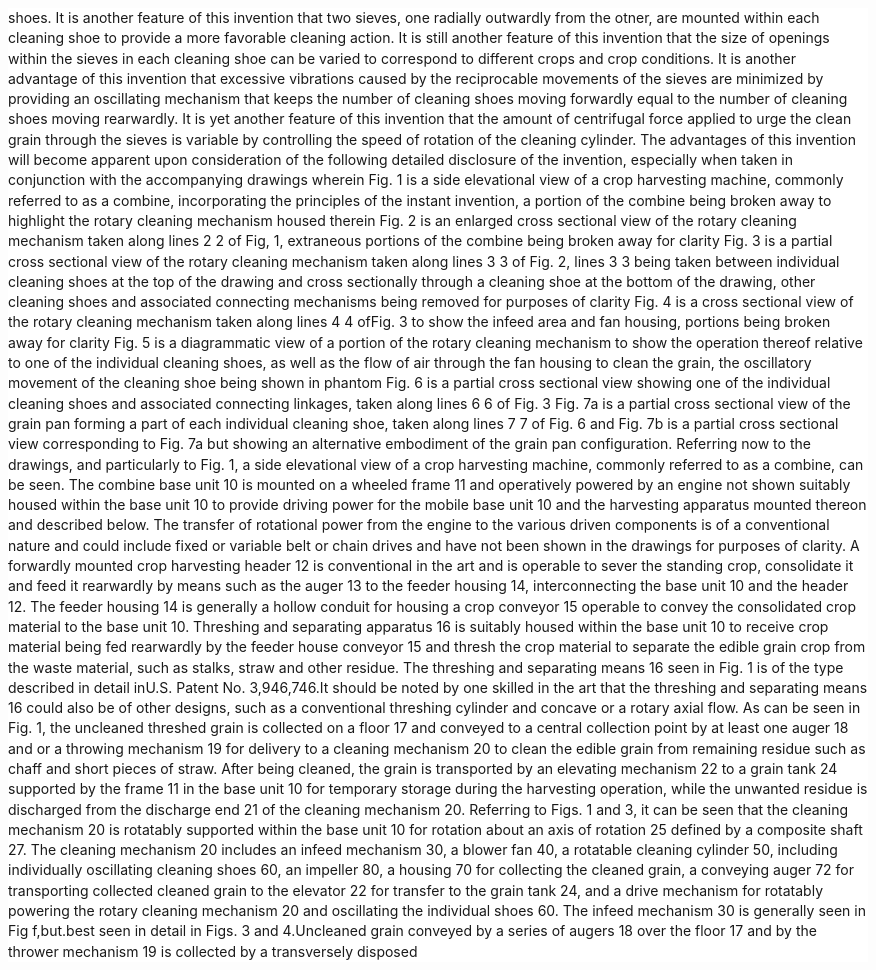 shoes. It is another feature of this invention that two sieves, one radially outwardly from the otner, are mounted within each cleaning shoe to provide a more favorable cleaning action. It is still another feature of this invention that the size of openings within the sieves in each cleaning shoe can be varied to correspond to different crops and crop conditions. It is another advantage of this invention that excessive vibrations caused by the reciprocable movements of the sieves are minimized by providing an oscillating mechanism that keeps the number of cleaning shoes moving forwardly equal to the number of cleaning shoes moving rearwardly. It is yet another feature of this invention that the amount of centrifugal force applied to urge the clean grain through the sieves is variable by controlling the speed of rotation of the cleaning cylinder. The advantages of this invention will become apparent upon consideration of the following detailed disclosure of the invention, especially when taken in conjunction with the accompanying drawings wherein Fig. 1 is a side elevational view of a crop harvesting machine, commonly referred to as a combine, incorporating the principles of the instant invention, a portion of the combine being broken away to highlight the rotary cleaning mechanism housed therein Fig. 2 is an enlarged cross sectional view of the rotary cleaning mechanism taken along lines 2 2 of Fig, 1, extraneous portions of the combine being broken away for clarity Fig. 3 is a partial cross sectional view of the rotary cleaning mechanism taken along lines 3 3 of Fig. 2, lines 3 3 being taken between individual cleaning shoes at the top of the drawing and cross sectionally through a cleaning shoe at the bottom of the drawing, other cleaning shoes and associated connecting mechanisms being removed for purposes of clarity Fig. 4 is a cross sectional view of the rotary cleaning mechanism taken along lines 4 4 ofFig. 3 to show the infeed area and fan housing, portions being broken away for clarity Fig. 5 is a diagrammatic view of a portion of the rotary cleaning mechanism to show the operation thereof relative to one of the individual cleaning shoes, as well as the flow of air through the fan housing to clean the grain, the oscillatory movement of the cleaning shoe being shown in phantom Fig. 6 is a partial cross sectional view showing one of the individual cleaning shoes and associated connecting linkages, taken along lines 6 6 of Fig. 3 Fig. 7a is a partial cross sectional view of the grain pan forming a part of each individual cleaning shoe, taken along lines 7 7 of Fig. 6 and Fig. 7b is a partial cross sectional view corresponding to Fig. 7a but showing an alternative embodiment of the grain pan configuration. Referring now to the drawings, and particularly to Fig. 1, a side elevational view of a crop harvesting machine, commonly referred to as a combine, can be seen. The combine base unit 10 is mounted on a wheeled frame 11 and operatively powered by an engine not shown suitably housed within the base unit 10 to provide driving power for the mobile base unit 10 and the harvesting apparatus mounted thereon and described below. The transfer of rotational power from the engine to the various driven components is of a conventional nature and could include fixed or variable belt or chain drives and have not been shown in the drawings for purposes of clarity. A forwardly mounted crop harvesting header 12 is conventional in the art and is operable to sever the standing crop, consolidate it and feed it rearwardly by means such as the auger 13 to the feeder housing 14, interconnecting the base unit 10 and the header 12. The feeder housing 14 is generally a hollow conduit for housing a crop conveyor 15 operable to convey the consolidated crop material to the base unit 10. Threshing and separating apparatus 16 is suitably housed within the base unit 10 to receive crop material being fed rearwardly by the feeder house conveyor 15 and thresh the crop material to separate the edible grain crop from the waste material, such as stalks, straw and other residue. The threshing and separating means 16 seen in Fig. 1 is of the type described in detail inU.S. Patent No. 3,946,746.It should be noted by one skilled in the art that the threshing and separating means 16 could also be of other designs, such as a conventional threshing cylinder and concave or a rotary axial flow. As can be seen in Fig. 1, the uncleaned threshed grain is collected on a floor 17 and conveyed to a central collection point by at least one auger 18 and or a throwing mechanism 19 for delivery to a cleaning mechanism 20 to clean the edible grain from remaining residue such as chaff and short pieces of straw. After being cleaned, the grain is transported by an elevating mechanism 22 to a grain tank 24 supported by the frame 11 in the base unit 10 for temporary storage during the harvesting operation, while the unwanted residue is discharged from the discharge end 21 of the cleaning mechanism 20. Referring to Figs. 1 and 3, it can be seen that the cleaning mechanism 20 is rotatably supported within the base unit 10 for rotation about an axis of rotation 25 defined by a composite shaft 27. The cleaning mechanism 20 includes an infeed mechanism 30, a blower fan 40, a rotatable cleaning cylinder 50, including individually oscillating cleaning shoes 60, an impeller 80, a housing 70 for collecting the cleaned grain, a conveying auger 72 for transporting collected cleaned grain to the elevator 22 for transfer to the grain tank 24, and a drive mechanism for rotatably powering the rotary cleaning mechanism 20 and oscillating the individual shoes 60. The infeed mechanism 30 is generally seen in Fig f,but.best seen in detail in Figs. 3 and 4.Uncleaned grain conveyed by a series of augers 18 over the floor 17 and by the thrower mechanism 19 is collected by a transversely disposed